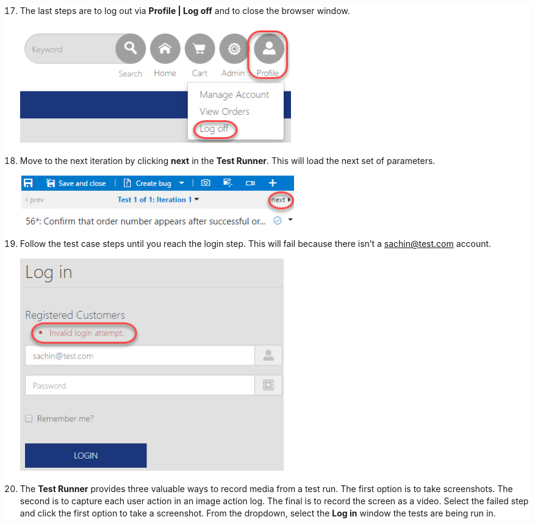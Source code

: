 17. The last steps are to log out via **Profile | Log off** and to close
    the browser window.

    <img src="./media/image67.png" width="445" height="192" />

18. Move to the next iteration by clicking **next** in the **Test
    Runner**. This will load the next set of parameters.

    <img src="./media/image68.png" width="451" height="83" />

19. Follow the test case steps until you reach the login step. This will
    fail because there isn’t a <sachin@test.com> account.

    <img src="./media/image69.png" width="432" height="348" />

20. The **Test Runner** provides three valuable ways to record media
    from a test run. The first option is to take screenshots. The
    second is to capture each user action in an image action log. The
    final is to record the screen as a video. Select the failed step
    and click the first option to take a screenshot. From the
    dropdown, select the **Log in** window the tests are being run in.
